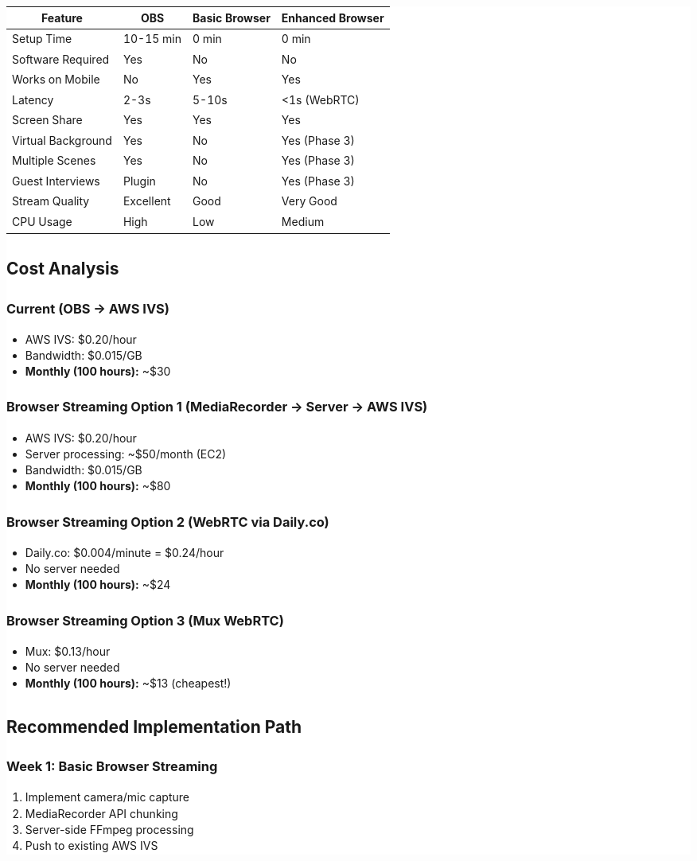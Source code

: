 | Feature | OBS | Basic Browser | Enhanced Browser |
|---------|-----|--------------|------------------|
| Setup Time | 10-15 min | 0 min | 0 min |
| Software Required | Yes | No | No |
| Works on Mobile | No | Yes | Yes |
| Latency | 2-3s | 5-10s | <1s (WebRTC) |
| Screen Share | Yes | Yes | Yes |
| Virtual Background | Yes | No | Yes (Phase 3) |
| Multiple Scenes | Yes | No | Yes (Phase 3) |
| Guest Interviews | Plugin | No | Yes (Phase 3) |
| Stream Quality | Excellent | Good | Very Good |
| CPU Usage | High | Low | Medium |

## Cost Analysis

### Current (OBS → AWS IVS)
- AWS IVS: $0.20/hour
- Bandwidth: $0.015/GB
- **Monthly (100 hours):** ~$30

### Browser Streaming Option 1 (MediaRecorder → Server → AWS IVS)
- AWS IVS: $0.20/hour
- Server processing: ~$50/month (EC2)
- Bandwidth: $0.015/GB
- **Monthly (100 hours):** ~$80

### Browser Streaming Option 2 (WebRTC via Daily.co)
- Daily.co: $0.004/minute = $0.24/hour
- No server needed
- **Monthly (100 hours):** ~$24

### Browser Streaming Option 3 (Mux WebRTC)
- Mux: $0.13/hour
- No server needed
- **Monthly (100 hours):** ~$13 (cheapest!)

## Recommended Implementation Path

### Week 1: Basic Browser Streaming
1. Implement camera/mic capture
2. MediaRecorder API chunking
3. Server-side FFmpeg processing
4. Push to existing AWS IVS
